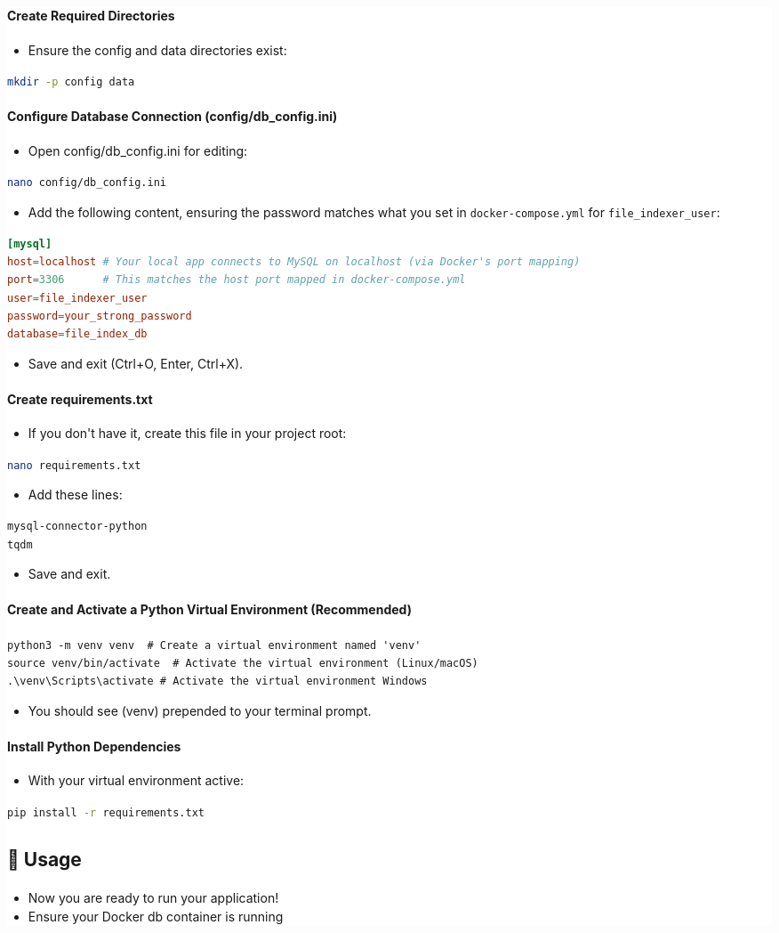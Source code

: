 
#### Create Required Directories
- Ensure the config and data directories exist:
```bash
mkdir -p config data
```
#### Configure Database Connection (config/db_config.ini)
- Open config/db_config.ini for editing:
```bash
nano config/db_config.ini
```

- Add the following content, ensuring the password matches what you set in `docker-compose.yml` for `file_indexer_user`:
```toml
[mysql]
host=localhost # Your local app connects to MySQL on localhost (via Docker's port mapping)
port=3306      # This matches the host port mapped in docker-compose.yml
user=file_indexer_user
password=your_strong_password
database=file_index_db
```
- Save and exit (Ctrl+O, Enter, Ctrl+X).

#### Create requirements.txt
- If you don't have it, create this file in your project root:
```bash
nano requirements.txt
```
- Add these lines:
```bash
mysql-connector-python
tqdm
```
- Save and exit.

#### Create and Activate a Python Virtual Environment (Recommended)
```
python3 -m venv venv  # Create a virtual environment named 'venv'
source venv/bin/activate  # Activate the virtual environment (Linux/macOS)
.\venv\Scripts\activate # Activate the virtual environment Windows
```
- You should see (venv) prepended to your terminal prompt.

#### Install Python Dependencies
- With your virtual environment active:
```bash
pip install -r requirements.txt
```
## 🚀 Usage

- Now you are ready to run your application!
- Ensure your Docker db container is running
